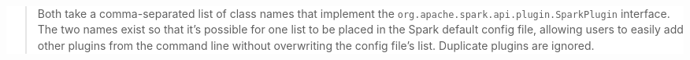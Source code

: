 > Both take a comma-separated list of class names that implement the `org.apache.spark.api.plugin.SparkPlugin` interface. The two names exist so that it’s possible for one list to be placed in the Spark default config file, allowing users to easily add other plugins from the command line without overwriting the config file’s list. Duplicate plugins are ignored.